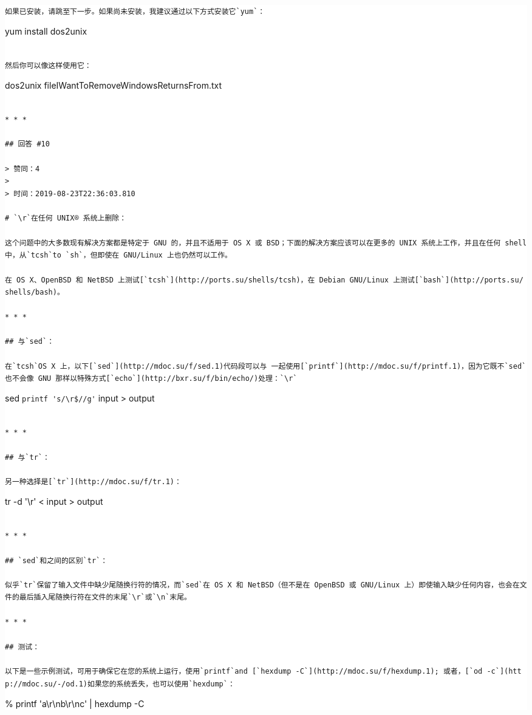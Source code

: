 ```
如果已安装，请跳至下一步。如果尚未安装，我建议通过以下方式安装它`yum`：

```
yum install dos2unix 
```

然后你可以像这样使用它：

```
dos2unix fileIWantToRemoveWindowsReturnsFrom.txt 
```

* * *

## 回答 #10

> 赞同：4
> 
> 时间：2019-08-23T22:36:03.810

# `\r`在任何 UNIX® 系统上删除：

这个问题中的大多数现有解决方案都是特定于 GNU 的，并且不适用于 OS X 或 BSD；下面的解决方案应该可以在更多的 UNIX 系统上工作，并且在任何 shell 中，从`tcsh`to `sh`，但即使在 GNU/Linux 上也仍然可以工作。

在 OS X、OpenBSD 和 NetBSD 上测试[`tcsh`](http://ports.su/shells/tcsh)，在 Debian GNU/Linux 上测试[`bash`](http://ports.su/shells/bash)。

* * *

## 与`sed`：

在`tcsh`OS X 上，以下[`sed`](http://mdoc.su/f/sed.1)代码段可以与 一起使用[`printf`](http://mdoc.su/f/printf.1)，因为它既不`sed`也不会像 GNU 那样以特殊方式[`echo`](http://bxr.su/f/bin/echo/)处理：`\r`

```
sed `printf 's/\r$//g'` input > output 
```

* * *

## 与`tr`：

另一种选择是[`tr`](http://mdoc.su/f/tr.1)：

```
tr -d '\r' < input > output 
```

* * *

## `sed`和之间的区别`tr`：

似乎`tr`保留了输入文件中缺少尾随换行符的情况，而`sed`在 OS X 和 NetBSD（但不是在 OpenBSD 或 GNU/Linux 上）即使输入缺少任何内容，也会在文件的最后插入尾随换行符在文件的末尾`\r`或`\n`末尾。

* * *

## 测试：

以下是一些示例测试，可用于确保它在您的系统上运行，使用`printf`and [`hexdump -C`](http://mdoc.su/f/hexdump.1); 或者，[`od -c`](http://mdoc.su/-/od.1)如果您的系统丢失，也可以使用`hexdump`：

```
% printf 'a\r\nb\r\nc' | hexdump -C